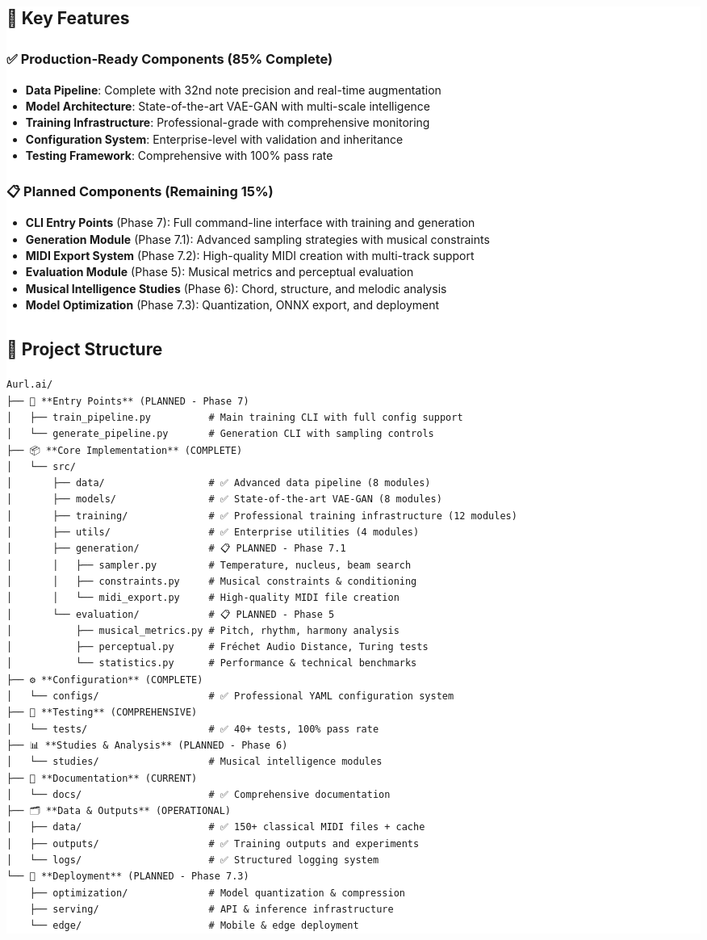 ## 🎯 Key Features

### ✅ **Production-Ready Components (85% Complete)**
- **Data Pipeline**: Complete with 32nd note precision and real-time augmentation
- **Model Architecture**: State-of-the-art VAE-GAN with multi-scale intelligence
- **Training Infrastructure**: Professional-grade with comprehensive monitoring
- **Configuration System**: Enterprise-level with validation and inheritance
- **Testing Framework**: Comprehensive with 100% pass rate

### 📋 **Planned Components (Remaining 15%)**
- **CLI Entry Points** (Phase 7): Full command-line interface with training and generation
- **Generation Module** (Phase 7.1): Advanced sampling strategies with musical constraints
- **MIDI Export System** (Phase 7.2): High-quality MIDI creation with multi-track support
- **Evaluation Module** (Phase 5): Musical metrics and perceptual evaluation
- **Musical Intelligence Studies** (Phase 6): Chord, structure, and melodic analysis
- **Model Optimization** (Phase 7.3): Quantization, ONNX export, and deployment

## 📁 Project Structure

```
Aurl.ai/
├── 🎯 **Entry Points** (PLANNED - Phase 7)
│   ├── train_pipeline.py          # Main training CLI with full config support
│   └── generate_pipeline.py       # Generation CLI with sampling controls
├── 📦 **Core Implementation** (COMPLETE)
│   └── src/
│       ├── data/                  # ✅ Advanced data pipeline (8 modules)
│       ├── models/                # ✅ State-of-the-art VAE-GAN (8 modules)
│       ├── training/              # ✅ Professional training infrastructure (12 modules)
│       ├── utils/                 # ✅ Enterprise utilities (4 modules)
│       ├── generation/            # 📋 PLANNED - Phase 7.1
│       │   ├── sampler.py         # Temperature, nucleus, beam search
│       │   ├── constraints.py     # Musical constraints & conditioning
│       │   └── midi_export.py     # High-quality MIDI file creation
│       └── evaluation/            # 📋 PLANNED - Phase 5
│           ├── musical_metrics.py # Pitch, rhythm, harmony analysis
│           ├── perceptual.py      # Fréchet Audio Distance, Turing tests
│           └── statistics.py      # Performance & technical benchmarks
├── ⚙️ **Configuration** (COMPLETE)
│   └── configs/                   # ✅ Professional YAML configuration system
├── 🧪 **Testing** (COMPREHENSIVE)
│   └── tests/                     # ✅ 40+ tests, 100% pass rate
├── 📊 **Studies & Analysis** (PLANNED - Phase 6)
│   └── studies/                   # Musical intelligence modules
├── 📝 **Documentation** (CURRENT)
│   └── docs/                      # ✅ Comprehensive documentation
├── 🗂️ **Data & Outputs** (OPERATIONAL)
│   ├── data/                      # ✅ 150+ classical MIDI files + cache
│   ├── outputs/                   # ✅ Training outputs and experiments
│   └── logs/                      # ✅ Structured logging system
└── 🚀 **Deployment** (PLANNED - Phase 7.3)
    ├── optimization/              # Model quantization & compression
    ├── serving/                   # API & inference infrastructure
    └── edge/                      # Mobile & edge deployment
```
